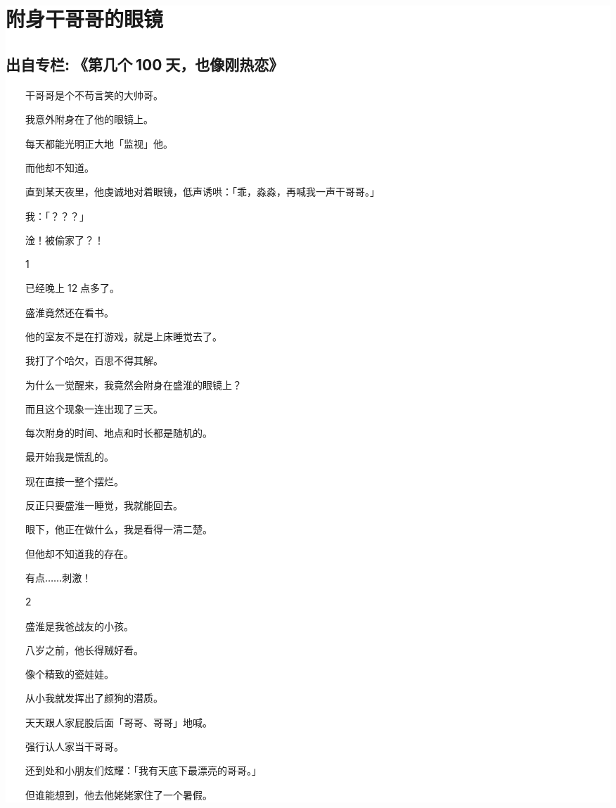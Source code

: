 # 附身干哥哥的眼镜  
## 出自专栏: 《第几个 100 天，也像刚热恋》  
&emsp;&emsp;干哥哥是个不苟言笑的大帅哥。  
  
&emsp;&emsp;我意外附身在了他的眼镜上。  
  
&emsp;&emsp;每天都能光明正大地「监视」他。  
  
&emsp;&emsp;而他却不知道。  
  
&emsp;&emsp;直到某天夜里，他虔诚地对着眼镜，低声诱哄：「乖，淼淼，再喊我一声干哥哥。」  
  
&emsp;&emsp;我：「？？？」  
  
&emsp;&emsp;淦！被偷家了？！  
  
&emsp;&emsp;1  
  
&emsp;&emsp;已经晚上 12 点多了。  
  
&emsp;&emsp;盛淮竟然还在看书。  
  
&emsp;&emsp;他的室友不是在打游戏，就是上床睡觉去了。  
  
&emsp;&emsp;我打了个哈欠，百思不得其解。  
  
&emsp;&emsp;为什么一觉醒来，我竟然会附身在盛淮的眼镜上？  
  
&emsp;&emsp;而且这个现象一连出现了三天。  
  
&emsp;&emsp;每次附身的时间、地点和时长都是随机的。  
  
&emsp;&emsp;最开始我是慌乱的。  
  
&emsp;&emsp;现在直接一整个摆烂。  
  
&emsp;&emsp;反正只要盛淮一睡觉，我就能回去。  
  
&emsp;&emsp;眼下，他正在做什么，我是看得一清二楚。  
  
&emsp;&emsp;但他却不知道我的存在。  
  
&emsp;&emsp;有点……刺激！  
  
&emsp;&emsp;2  
  
&emsp;&emsp;盛淮是我爸战友的小孩。  
  
&emsp;&emsp;八岁之前，他长得贼好看。  
  
&emsp;&emsp;像个精致的瓷娃娃。  
  
&emsp;&emsp;从小我就发挥出了颜狗的潜质。  
  
&emsp;&emsp;天天跟人家屁股后面「哥哥、哥哥」地喊。  
  
&emsp;&emsp;强行认人家当干哥哥。  
  
&emsp;&emsp;还到处和小朋友们炫耀：「我有天底下最漂亮的哥哥。」  
  
&emsp;&emsp;但谁能想到，他去他姥姥家住了一个暑假。  
  